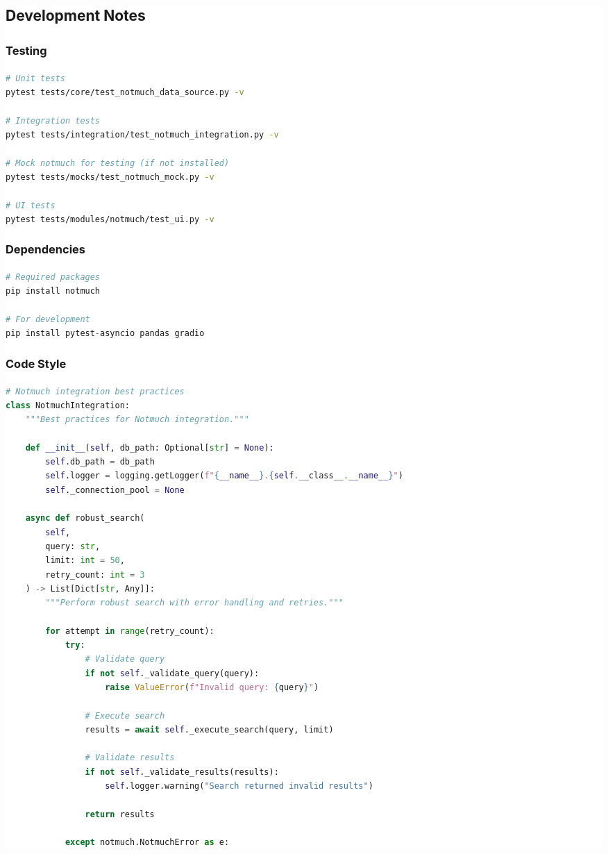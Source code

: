 ## Development Notes

### Testing

```bash
# Unit tests
pytest tests/core/test_notmuch_data_source.py -v

# Integration tests
pytest tests/integration/test_notmuch_integration.py -v

# Mock notmuch for testing (if not installed)
pytest tests/mocks/test_notmuch_mock.py -v

# UI tests
pytest tests/modules/notmuch/test_ui.py -v
```

### Dependencies

```python
# Required packages
pip install notmuch

# For development
pip install pytest-asyncio pandas gradio
```

### Code Style

```python
# Notmuch integration best practices
class NotmuchIntegration:
    """Best practices for Notmuch integration."""

    def __init__(self, db_path: Optional[str] = None):
        self.db_path = db_path
        self.logger = logging.getLogger(f"{__name__}.{self.__class__.__name__}")
        self._connection_pool = None

    async def robust_search(
        self,
        query: str,
        limit: int = 50,
        retry_count: int = 3
    ) -> List[Dict[str, Any]]:
        """Perform robust search with error handling and retries."""

        for attempt in range(retry_count):
            try:
                # Validate query
                if not self._validate_query(query):
                    raise ValueError(f"Invalid query: {query}")

                # Execute search
                results = await self._execute_search(query, limit)

                # Validate results
                if not self._validate_results(results):
                    self.logger.warning("Search returned invalid results")

                return results

            except notmuch.NotmuchError as e:
```